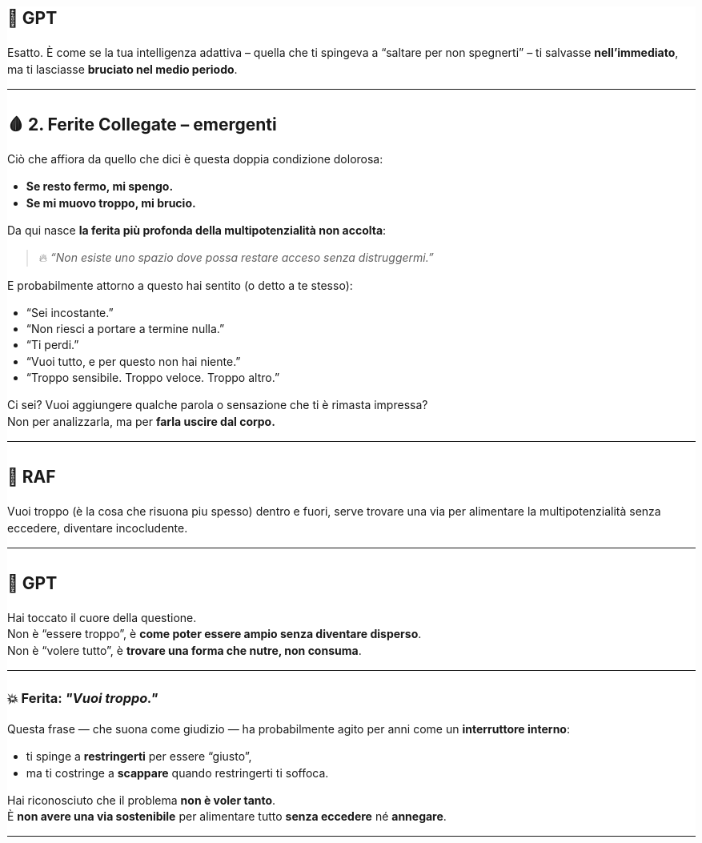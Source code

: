 ## 🤖 **GPT**

Esatto. È come se la tua intelligenza adattiva – quella che ti spingeva a “saltare per non spegnerti” – ti salvasse **nell’immediato**, ma ti lasciasse **bruciato nel medio periodo**.

---

## 🩸 2. **Ferite Collegate – emergenti**

Ciò che affiora da quello che dici è questa doppia condizione dolorosa:

- **Se resto fermo, mi spengo.**  
- **Se mi muovo troppo, mi brucio.**

Da qui nasce **la ferita più profonda della multipotenzialità non accolta**:  
> 🔥 *“Non esiste uno spazio dove possa restare acceso senza distruggermi.”*

E probabilmente attorno a questo hai sentito (o detto a te stesso):
- “Sei incostante.”
- “Non riesci a portare a termine nulla.”
- “Ti perdi.”
- “Vuoi tutto, e per questo non hai niente.”
- “Troppo sensibile. Troppo veloce. Troppo altro.”

Ci sei? Vuoi aggiungere qualche parola o sensazione che ti è rimasta impressa?  
Non per analizzarla, ma per **farla uscire dal corpo.**

---

## 👤 **RAF**

Vuoi troppo (è la cosa che risuona piu spesso) dentro e fuori, serve trovare una via per alimentare la multipotenzialità senza eccedere, diventare incocludente.

---

## 🤖 **GPT**

Hai toccato il cuore della questione.  
Non è “essere troppo”, è **come poter essere ampio senza diventare disperso**.  
Non è “volere tutto”, è **trovare una forma che nutre, non consuma**.

---

### 💥 Ferita: *"Vuoi troppo."*

Questa frase — che suona come giudizio — ha probabilmente agito per anni come un **interruttore interno**:
- ti spinge a **restringerti** per essere “giusto”,
- ma ti costringe a **scappare** quando restringerti ti soffoca.

Hai riconosciuto che il problema **non è voler tanto**.  
È **non avere una via sostenibile** per alimentare tutto **senza eccedere** né **annegare**.

---